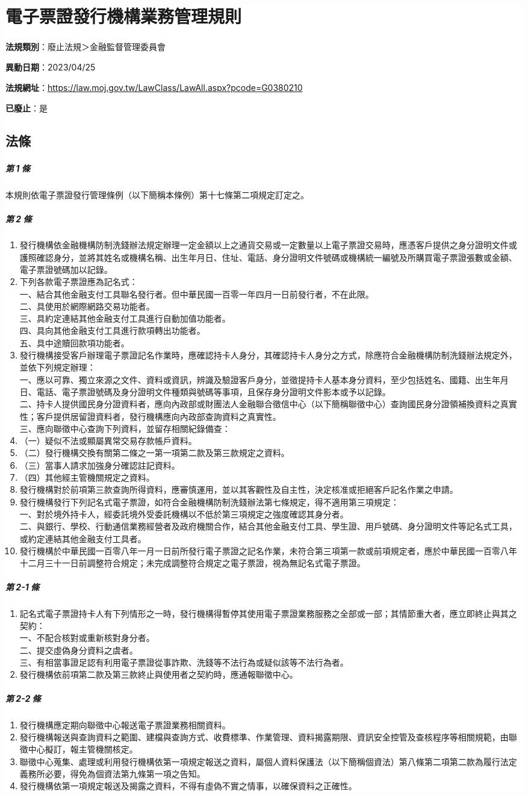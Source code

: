 # 電子票證發行機構業務管理規則

**法規類別**：廢止法規＞金融監督管理委員會

**異動日期**：2023/04/25  

**法規網址**：https://law.moj.gov.tw/LawClass/LawAll.aspx?pcode=G0380210

**已廢止**：是



## 法條
##### 第 1 條
本規則依電子票證發行管理條例（以下簡稱本條例）第十七條第二項規定訂定之。

##### 第 2 條
1. 發行機構依金融機構防制洗錢辦法規定辦理一定金額以上之通貨交易或一定數量以上電子票證交易時，應憑客戶提供之身分證明文件或護照確認身分，並將其姓名或機構名稱、出生年月日、住址、電話、身分證明文件號碼或機構統一編號及所購買電子票證張數或金額、電子票證號碼加以記錄。
1. 下列各款電子票證應為記名式：  
一、結合其他金融支付工具聯名發行者。但中華民國一百零一年四月一日前發行者，不在此限。  
二、具使用於網際網路交易功能者。  
三、具約定連結其他金融支付工具進行自動加值功能者。  
四、具向其他金融支付工具進行款項轉出功能者。  
五、具中途贖回款項功能者。
1. 發行機構接受客戶辦理電子票證記名作業時，應確認持卡人身分，其確認持卡人身分之方式，除應符合金融機構防制洗錢辦法規定外，並依下列規定辦理：  
一、應以可靠、獨立來源之文件、資料或資訊，辨識及驗證客戶身分，並徵提持卡人基本身分資料，至少包括姓名、國籍、出生年月日、電話、電子票證號碼及身分證明文件種類與號碼等事項，且保存身分證明文件影本或予以記錄。  
二、持卡人提供國民身分證資料者，應向內政部或財團法人金融聯合徵信中心（以下簡稱聯徵中心）查詢國民身分證領補換資料之真實性；客戶提供居留證資料者，發行機構應向內政部查詢資料之真實性。  
三、應向聯徵中心查詢下列資料，並留存相關紀錄備查：
1. （一）疑似不法或顯屬異常交易存款帳戶資料。
1. （二）發行機構交換有關第二條之一第一項第二款及第三款規定之資料。
1. （三）當事人請求加強身分確認註記資料。
1. （四）其他經主管機關規定之資料。
1. 發行機構對於前項第三款查詢所得資料，應審慎運用，並以其客觀性及自主性，決定核准或拒絕客戶記名作業之申請。
1. 發行機構發行下列記名式電子票證，如符合金融機構防制洗錢辦法第七條規定，得不適用第三項規定：  
一、對於境外持卡人，經委託境外受委託機構以不低於第三項規定之強度確認其身分者。  
二、與銀行、學校、行動通信業務經營者及政府機關合作，結合其他金融支付工具、學生證、用戶號碼、身分證明文件等記名式工具，或約定連結其他金融支付工具者。
1. 發行機構於中華民國一百零八年一月一日前所發行電子票證之記名作業，未符合第三項第一款或前項規定者，應於中華民國一百零八年十二月三十一日前調整符合規定；未完成調整符合規定之電子票證，視為無記名式電子票證。

##### 第 2-1 條
1. 記名式電子票證持卡人有下列情形之一時，發行機構得暫停其使用電子票證業務服務之全部或一部；其情節重大者，應立即終止與其之契約：  
一、不配合核對或重新核對身分者。  
二、提交虛偽身分資料之虞者。  
三、有相當事證足認有利用電子票證從事詐欺、洗錢等不法行為或疑似該等不法行為者。
1. 發行機構依前項第二款及第三款終止與使用者之契約時，應通報聯徵中心。

##### 第 2-2 條
1. 發行機構應定期向聯徵中心報送電子票證業務相關資料。
1. 發行機構報送與查詢資料之範圍、建檔與查詢方式、收費標準、作業管理、資料揭露期限、資訊安全控管及查核程序等相關規範，由聯徵中心擬訂，報主管機關核定。
1. 聯徵中心蒐集、處理或利用發行機構依第一項規定報送之資料，屬個人資料保護法（以下簡稱個資法）第八條第二項第二款為履行法定義務所必要，得免為個資法第九條第一項之告知。
1. 發行機構依第一項規定報送及揭露之資料，不得有虛偽不實之情事，以確保資料之正確性。
